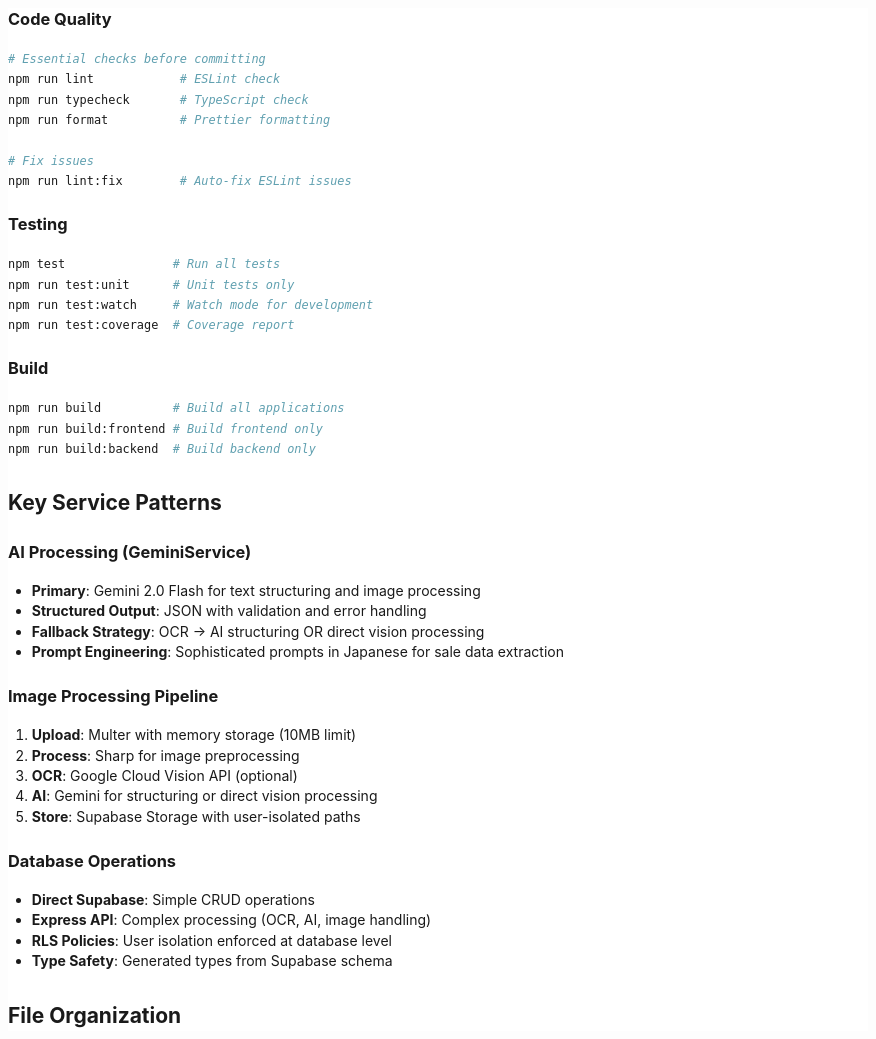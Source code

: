 ### Code Quality
```bash
# Essential checks before committing
npm run lint            # ESLint check
npm run typecheck       # TypeScript check
npm run format          # Prettier formatting

# Fix issues
npm run lint:fix        # Auto-fix ESLint issues
```

### Testing
```bash
npm test               # Run all tests
npm run test:unit      # Unit tests only
npm run test:watch     # Watch mode for development
npm run test:coverage  # Coverage report
```

### Build
```bash
npm run build          # Build all applications
npm run build:frontend # Build frontend only
npm run build:backend  # Build backend only
```

## Key Service Patterns

### AI Processing (GeminiService)
- **Primary**: Gemini 2.0 Flash for text structuring and image processing
- **Structured Output**: JSON with validation and error handling
- **Fallback Strategy**: OCR → AI structuring OR direct vision processing
- **Prompt Engineering**: Sophisticated prompts in Japanese for sale data extraction

### Image Processing Pipeline
1. **Upload**: Multer with memory storage (10MB limit)
2. **Process**: Sharp for image preprocessing
3. **OCR**: Google Cloud Vision API (optional)
4. **AI**: Gemini for structuring or direct vision processing
5. **Store**: Supabase Storage with user-isolated paths

### Database Operations
- **Direct Supabase**: Simple CRUD operations
- **Express API**: Complex processing (OCR, AI, image handling)
- **RLS Policies**: User isolation enforced at database level
- **Type Safety**: Generated types from Supabase schema

## File Organization
